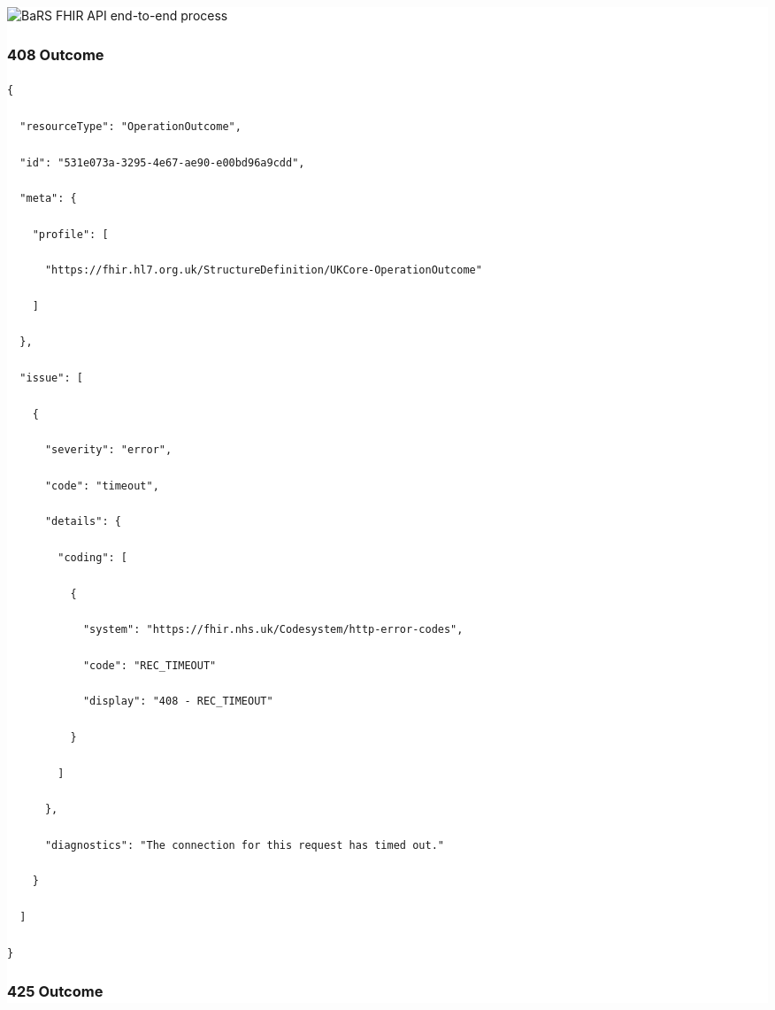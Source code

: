![BaRS FHIR API end-to-end process](https://raw.githubusercontent.com/NHSDigital/NHSDigital-FHIR-BookingAndReferrals/main/BaRS-images/images/TransactionIntegrity/Initial-failure-scenario-solution-1.0.0.svg)


### 408 Outcome

<json>

	{

	  "resourceType": "OperationOutcome",

	  "id": "531e073a-3295-4e67-ae90-e00bd96a9cdd",

	  "meta": {

	    "profile": [

	      "https://fhir.hl7.org.uk/StructureDefinition/UKCore-OperationOutcome"

	    ]

	  },

	  "issue": [

	    {

	      "severity": "error",

	      "code": "timeout",

	      "details": {

	        "coding": [

	          {

	            "system": "https://fhir.nhs.uk/Codesystem/http-error-codes",

	            "code": "REC_TIMEOUT"

	            "display": "408 - REC_TIMEOUT"        

	          }

	        ]

	      },

	      "diagnostics": "The connection for this request has timed out."

	    }

	  ]

	}

</json>

### 425 Outcome

<json>
